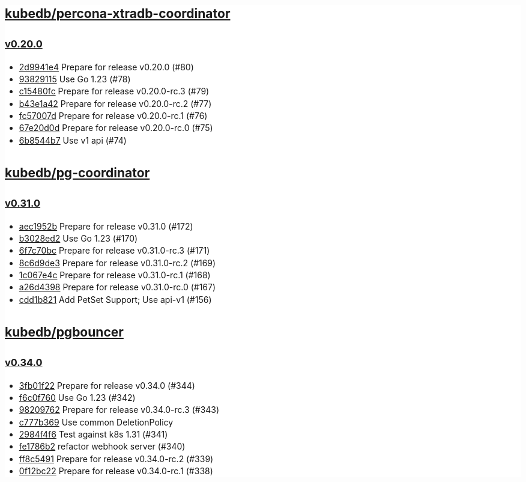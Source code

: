

## [kubedb/percona-xtradb-coordinator](https://github.com/kubedb/percona-xtradb-coordinator)

### [v0.20.0](https://github.com/kubedb/percona-xtradb-coordinator/releases/tag/v0.20.0)

- [2d9941e4](https://github.com/kubedb/percona-xtradb-coordinator/commit/2d9941e4) Prepare for release v0.20.0 (#80)
- [93829115](https://github.com/kubedb/percona-xtradb-coordinator/commit/93829115) Use Go 1.23 (#78)
- [c15480fc](https://github.com/kubedb/percona-xtradb-coordinator/commit/c15480fc) Prepare for release v0.20.0-rc.3 (#79)
- [b43e1a42](https://github.com/kubedb/percona-xtradb-coordinator/commit/b43e1a42) Prepare for release v0.20.0-rc.2 (#77)
- [fc57007d](https://github.com/kubedb/percona-xtradb-coordinator/commit/fc57007d) Prepare for release v0.20.0-rc.1 (#76)
- [67e20d0d](https://github.com/kubedb/percona-xtradb-coordinator/commit/67e20d0d) Prepare for release v0.20.0-rc.0 (#75)
- [6b8544b7](https://github.com/kubedb/percona-xtradb-coordinator/commit/6b8544b7) Use v1 api (#74)



## [kubedb/pg-coordinator](https://github.com/kubedb/pg-coordinator)

### [v0.31.0](https://github.com/kubedb/pg-coordinator/releases/tag/v0.31.0)

- [aec1952b](https://github.com/kubedb/pg-coordinator/commit/aec1952b) Prepare for release v0.31.0 (#172)
- [b3028ed2](https://github.com/kubedb/pg-coordinator/commit/b3028ed2) Use Go 1.23 (#170)
- [6f7c70bc](https://github.com/kubedb/pg-coordinator/commit/6f7c70bc) Prepare for release v0.31.0-rc.3 (#171)
- [8c6d9de3](https://github.com/kubedb/pg-coordinator/commit/8c6d9de3) Prepare for release v0.31.0-rc.2 (#169)
- [1c067e4c](https://github.com/kubedb/pg-coordinator/commit/1c067e4c) Prepare for release v0.31.0-rc.1 (#168)
- [a26d4398](https://github.com/kubedb/pg-coordinator/commit/a26d4398) Prepare for release v0.31.0-rc.0 (#167)
- [cdd1b821](https://github.com/kubedb/pg-coordinator/commit/cdd1b821) Add PetSet Support; Use api-v1 (#156)



## [kubedb/pgbouncer](https://github.com/kubedb/pgbouncer)

### [v0.34.0](https://github.com/kubedb/pgbouncer/releases/tag/v0.34.0)

- [3fb01f22](https://github.com/kubedb/pgbouncer/commit/3fb01f22) Prepare for release v0.34.0 (#344)
- [f6c0f760](https://github.com/kubedb/pgbouncer/commit/f6c0f760) Use Go 1.23 (#342)
- [98209762](https://github.com/kubedb/pgbouncer/commit/98209762) Prepare for release v0.34.0-rc.3 (#343)
- [c777b369](https://github.com/kubedb/pgbouncer/commit/c777b369) Use common DeletionPolicy
- [2984f4f6](https://github.com/kubedb/pgbouncer/commit/2984f4f6) Test against k8s 1.31 (#341)
- [fe1786b2](https://github.com/kubedb/pgbouncer/commit/fe1786b2) refactor webhook server (#340)
- [ff8c5491](https://github.com/kubedb/pgbouncer/commit/ff8c5491) Prepare for release v0.34.0-rc.2 (#339)
- [0f12bc22](https://github.com/kubedb/pgbouncer/commit/0f12bc22) Prepare for release v0.34.0-rc.1 (#338)